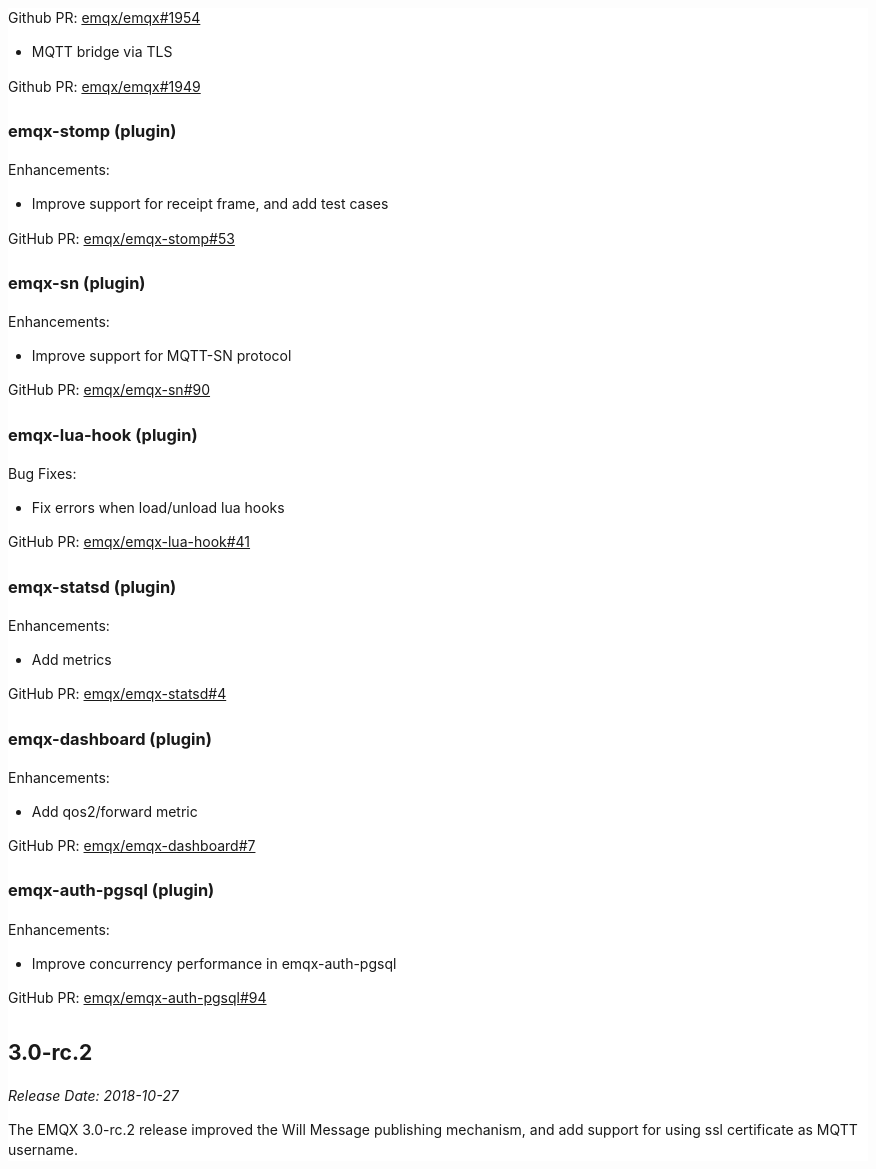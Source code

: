 Github PR: [emqx/emqx#1954](https://github.com/emqx/emqx/pull/1954)

- MQTT bridge via TLS

Github PR: [emqx/emqx#1949](https://github.com/emqx/emqx/pull/1949)

### emqx-stomp (plugin)

Enhancements:

- Improve support for receipt frame, and add test cases

GitHub PR: [emqx/emqx-stomp#53](https://github.com/emqx/emqx-stomp/pull/53)

### emqx-sn (plugin)

Enhancements:

- Improve support for MQTT-SN protocol

GitHub PR: [emqx/emqx-sn#90](https://github.com/emqx/emqx-sn/pull/90)

### emqx-lua-hook (plugin)

Bug Fixes:

- Fix errors when load/unload lua hooks

GitHub PR: [emqx/emqx-lua-hook#41](https://github.com/emqx/emqx-lua-hook/pull/41)

### emqx-statsd (plugin)

Enhancements:

- Add metrics

GitHub PR: [emqx/emqx-statsd#4](https://github.com/emqx/emqx-statsd/pull/4)

### emqx-dashboard (plugin)

Enhancements:

- Add qos2/forward metric

GitHub PR: [emqx/emqx-dashboard#7](https://github.com/emqx/emqx-dashboard/pull/7)

### emqx-auth-pgsql (plugin)

Enhancements:

- Improve concurrency performance in emqx-auth-pgsql

GitHub PR: [emqx/emqx-auth-pgsql#94](https://github.com/emqx/emqx-auth-pgsql/pull/94)

## 3.0-rc.2

_Release Date: 2018-10-27_

The EMQX 3.0-rc.2 release improved the Will Message publishing mechanism, and add support for using ssl certificate as MQTT username.
